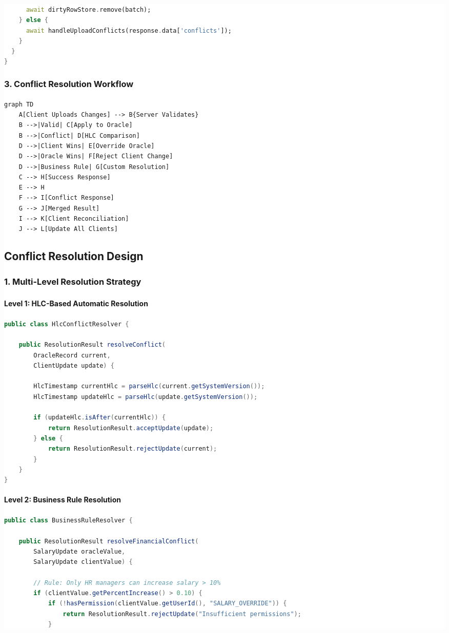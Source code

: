 ```dart
      await dirtyRowStore.remove(batch);
    } else {
      await handleUploadConflicts(response.data['conflicts']);
    }
  }
}
```

### 3. Conflict Resolution Workflow

```mermaid
graph TD
    A[Client Uploads Changes] --> B{Server Validates}
    B -->|Valid| C[Apply to Oracle]
    B -->|Conflict| D[HLC Comparison]
    D -->|Client Wins| E[Override Oracle]
    D -->|Oracle Wins| F[Reject Client Change]
    D -->|Business Rule| G[Custom Resolution]
    C --> H[Success Response]
    E --> H
    F --> I[Conflict Response]
    G --> J[Merged Result]
    I --> K[Client Reconciliation]
    J --> L[Update All Clients]
```

## Conflict Resolution Design

### 1. Multi-Level Resolution Strategy

#### Level 1: HLC-Based Automatic Resolution
```java
public class HlcConflictResolver {
    
    public ResolutionResult resolveConflict(
        OracleRecord current, 
        ClientUpdate update) {
        
        HlcTimestamp currentHlc = parseHlc(current.getSystemVersion());
        HlcTimestamp updateHlc = parseHlc(update.getSystemVersion());
        
        if (updateHlc.isAfter(currentHlc)) {
            return ResolutionResult.acceptUpdate(update);
        } else {
            return ResolutionResult.rejectUpdate(current);
        }
    }
}
```

#### Level 2: Business Rule Resolution
```java
public class BusinessRuleResolver {
    
    public ResolutionResult resolveFinancialConflict(
        SalaryUpdate oracleValue,
        SalaryUpdate clientValue) {
        
        // Rule: Only HR managers can increase salary > 10%
        if (clientValue.getPercentIncrease() > 0.10) {
            if (!hasPermission(clientValue.getUserId(), "SALARY_OVERRIDE")) {
                return ResolutionResult.rejectUpdate("Insufficient permissions");
            }
```